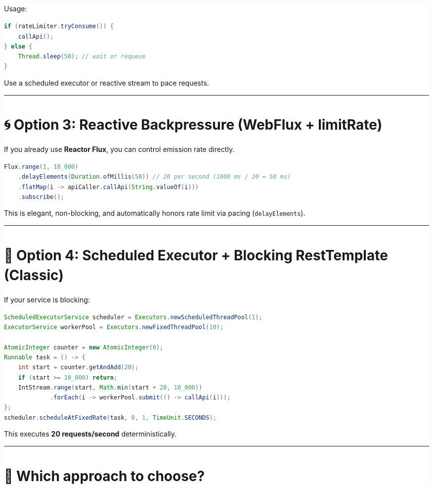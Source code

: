 Usage:

```java
if (rateLimiter.tryConsume()) {
    callApi();
} else {
    Thread.sleep(50); // wait or requeue
}
```

Use a scheduled executor or reactive stream to pace requests.

---

# 🌀 Option 3: **Reactive Backpressure (WebFlux + limitRate)**

If you already use **Reactor Flux**, you can control emission rate directly.

```java
Flux.range(1, 10_000)
    .delayElements(Duration.ofMillis(50)) // 20 per second (1000 ms / 20 = 50 ms)
    .flatMap(i -> apiCaller.callApi(String.valueOf(i)))
    .subscribe();
```

This is elegant, non-blocking, and automatically honors rate limit via pacing (`delayElements`).

---

# 🧱 Option 4: **Scheduled Executor + Blocking RestTemplate (Classic)**

If your service is blocking:

```java
ScheduledExecutorService scheduler = Executors.newScheduledThreadPool(1);
ExecutorService workerPool = Executors.newFixedThreadPool(10);

AtomicInteger counter = new AtomicInteger(0);
Runnable task = () -> {
    int start = counter.getAndAdd(20);
    if (start >= 10_000) return;
    IntStream.range(start, Math.min(start + 20, 10_000))
             .forEach(i -> workerPool.submit(() -> callApi(i)));
};
scheduler.scheduleAtFixedRate(task, 0, 1, TimeUnit.SECONDS);
```

This executes **20 requests/second** deterministically.

---

# 🚦 Which approach to choose?

